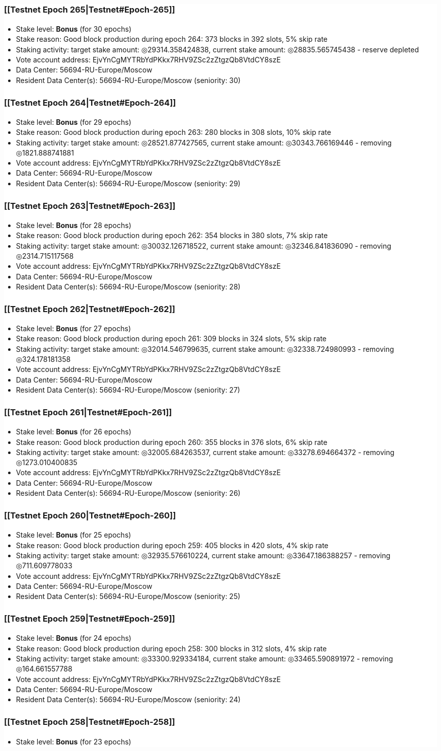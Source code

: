 ### [[Testnet Epoch 265|Testnet#Epoch-265]]
* Stake level: **Bonus** (for 30 epochs)
* Stake reason: Good block production during epoch 264: 373 blocks in 392 slots, 5% skip rate
* Staking activity: target stake amount: ◎29314.358424838, current stake amount: ◎28835.565745438 - reserve depleted
* Vote account address: EjvYnCgMYTRbYdPKkx7RHV9ZSc2zZtgzQb8VtdCY8szE
* Data Center: 56694-RU-Europe/Moscow
* Resident Data Center(s): 56694-RU-Europe/Moscow (seniority: 30)
### [[Testnet Epoch 264|Testnet#Epoch-264]]
* Stake level: **Bonus** (for 29 epochs)
* Stake reason: Good block production during epoch 263: 280 blocks in 308 slots, 10% skip rate
* Staking activity: target stake amount: ◎28521.877427565, current stake amount: ◎30343.766169446 - removing ◎1821.888741881
* Vote account address: EjvYnCgMYTRbYdPKkx7RHV9ZSc2zZtgzQb8VtdCY8szE
* Data Center: 56694-RU-Europe/Moscow
* Resident Data Center(s): 56694-RU-Europe/Moscow (seniority: 29)
### [[Testnet Epoch 263|Testnet#Epoch-263]]
* Stake level: **Bonus** (for 28 epochs)
* Stake reason: Good block production during epoch 262: 354 blocks in 380 slots, 7% skip rate
* Staking activity: target stake amount: ◎30032.126718522, current stake amount: ◎32346.841836090 - removing ◎2314.715117568
* Vote account address: EjvYnCgMYTRbYdPKkx7RHV9ZSc2zZtgzQb8VtdCY8szE
* Data Center: 56694-RU-Europe/Moscow
* Resident Data Center(s): 56694-RU-Europe/Moscow (seniority: 28)
### [[Testnet Epoch 262|Testnet#Epoch-262]]
* Stake level: **Bonus** (for 27 epochs)
* Stake reason: Good block production during epoch 261: 309 blocks in 324 slots, 5% skip rate
* Staking activity: target stake amount: ◎32014.546799635, current stake amount: ◎32338.724980993 - removing ◎324.178181358
* Vote account address: EjvYnCgMYTRbYdPKkx7RHV9ZSc2zZtgzQb8VtdCY8szE
* Data Center: 56694-RU-Europe/Moscow
* Resident Data Center(s): 56694-RU-Europe/Moscow (seniority: 27)
### [[Testnet Epoch 261|Testnet#Epoch-261]]
* Stake level: **Bonus** (for 26 epochs)
* Stake reason: Good block production during epoch 260: 355 blocks in 376 slots, 6% skip rate
* Staking activity: target stake amount: ◎32005.684263537, current stake amount: ◎33278.694664372 - removing ◎1273.010400835
* Vote account address: EjvYnCgMYTRbYdPKkx7RHV9ZSc2zZtgzQb8VtdCY8szE
* Data Center: 56694-RU-Europe/Moscow
* Resident Data Center(s): 56694-RU-Europe/Moscow (seniority: 26)
### [[Testnet Epoch 260|Testnet#Epoch-260]]
* Stake level: **Bonus** (for 25 epochs)
* Stake reason: Good block production during epoch 259: 405 blocks in 420 slots, 4% skip rate
* Staking activity: target stake amount: ◎32935.576610224, current stake amount: ◎33647.186388257 - removing ◎711.609778033
* Vote account address: EjvYnCgMYTRbYdPKkx7RHV9ZSc2zZtgzQb8VtdCY8szE
* Data Center: 56694-RU-Europe/Moscow
* Resident Data Center(s): 56694-RU-Europe/Moscow (seniority: 25)
### [[Testnet Epoch 259|Testnet#Epoch-259]]
* Stake level: **Bonus** (for 24 epochs)
* Stake reason: Good block production during epoch 258: 300 blocks in 312 slots, 4% skip rate
* Staking activity: target stake amount: ◎33300.929334184, current stake amount: ◎33465.590891972 - removing ◎164.661557788
* Vote account address: EjvYnCgMYTRbYdPKkx7RHV9ZSc2zZtgzQb8VtdCY8szE
* Data Center: 56694-RU-Europe/Moscow
* Resident Data Center(s): 56694-RU-Europe/Moscow (seniority: 24)
### [[Testnet Epoch 258|Testnet#Epoch-258]]
* Stake level: **Bonus** (for 23 epochs)